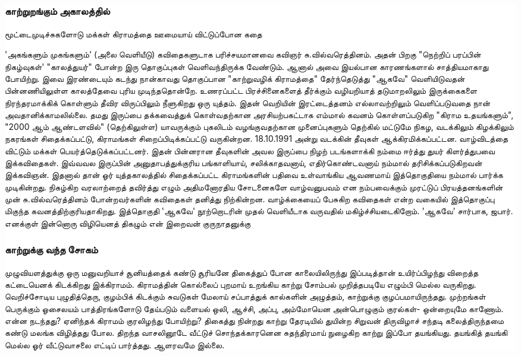 ### காற்றுறங்கும் அகாலத்தில்
மூட்டைமுடிச்சுகளோடு மக்கள்
கிராமத்தை ஊமையாய் விட்டுப்போன கதை

'அகங்களும் முகங்களும்' (அலை வெளியீடு) கவிதைகளுடாக பரிச்சயமானவை கவிஞர் சு.வில்வரெத்தினம். அதன் பிறகு "நெற்றிப் பரப்பின் நிகழ்வுகள்' "காலத்துயர்" போன்ற இரு தொகுப்புகள் வெளிவந்திருக்க வேண்டும். ஆனால் அவை இயல்பான காரணங்களால் சாத்தியமாகாது போயிற்று. இவை இரண்டையும் கடந்து நான்காவது தொகுப்பான "காற்றுவழிக் கிராமத்தை" தேர்ந்தெடுத்து "ஆகவே" வெளியிடுவதன் பின்னணியிலுள்ள காலத்தேவை புரிய முடிந்ததொன்றே.
உணரப்பட்ட பிரச்சினைகளைத் தீர்க்கும் வழியறியாத் தடுமாறலிலும் இருக்கைகளை நிரந்தரமாக்கிக் கொள்ளும் தீவிர விருப்பிலும் நீளுகிறது ஒரு யுத்தம். இதன் வெறியின் இரட்டைத்தனம் எல்லாவற்றிலும் வெளிப்படுவதை நான் அவதானிக்காமலில்லை. தமது இருப்பை தக்கவைத்துக் கொள்வதற்கான அரசியற்பகட்டாக எம்மால் கவனம் கொள்ளப்படுகிற "கிராம உதயங்களும்", "2000 ஆம் ஆண்டளவில்" (தெற்கிலுள்ள) யாவருக்கும் புகலிடம் வழங்குவதற்கான முனைப்புகளும் தெற்கில் மட்டுமே நிகழ, வடக்கிலும் கிழக்கிலும் நகரங்கள் சிதைக்கப்பட்டு, கிராமங்கள் சிறைப்பிடிக்கப்பட்டு வருகின்றன.
18.10.1991 அன்று வடக்கின் தீவுகள் ஆக்கிரமிக்கப்பட்டன. வாழ்விடத்தை விட்டும் மக்கள் பெயர்த்தெடுக்கப்பட்டனர். இதன் பின்னரான தீவுகளின் அவல இருப்பை நிழற் படங்களாக்கி நம்மை ஈர்த்து துயர் கிளர்த்துபவை இக்கவிதைகள். இவ்வவல இருப்பின் அனுதாபத்துக்குரிய பங்காளியாய், சலிக்காதவனாய், எதிர்கொண்டவனாய் நம்மால் தரிசிக்கப்படுகிறவன் இக்கவிஞன். இதனால் தான் ஓர் யுத்தகாலத்தில் சிதைக்கப்பட்ட கிராமங்களின் பதிவை உள்வாங்கிய ஆவணமாய் இத்தொகுதியை நம்மால் பார்க்க முடிகின்றது. நிகழ்கிற வரலாற்றைத் தவிர்த்து எழும் அதிமனோரதிய சோடனைகளே வாழ்வனுபவம் என நம்பவைக்கும் முரட்டுப் பிரயத்தனங்களின் முன் சு.வில்வரெத்தினம் போன்றவர்களின் கவிதைகள் தனித்து நிற்கின்றன. வாழ்க்கையைப் பேசுகிற கவிதைகள் என்ற வகையில் இத்தொகுப்பு மிகுந்த கவனத்திற்குரியதாகிறது.
இத்தொகுதி 'ஆகவே' நூற்றொடரின் முதல் வெளியீடாக வருவதில் மகிழ்ச்சியடைகிறோம்.
'ஆகவே' சார்பாக,
ஜபார்.
எனக்குள்
இன்னொரு விழியெனத் திகழும்
என் இறைவன்
குருநாதனுக்கு

### காற்றுக்கு வந்த சோகம்

முழுவியளத்துக்கு
ஒரு மனுவறியாச் சூனியத்தைக் கண்டு
சூரியனே திகைத்துப் போன காலையிலிருந்து
இப்படித்தான்
உயிர்ப்பிழந்து விறைத்த கட்டையெனக்
கிடக்கிறது இக்கிராமம்.
கிராமத்தின் கொல்லைப் புறமாய்
உறங்கிய காற்று
சோம்பல் முறித்தபடியே
எழும்பி மெல்ல வருகிறது.
வெறிச்சோடிய புழுதித்தெரு,
குழம்பிக் கிடக்கும் சுவடுகள் மேலாய்
சப்பாத்துக் கால்களின் அழுத்தம்,
காற்றுக்கு குழப்பமாயிருந்தது.
முற்றங்கள் பெருக்கும் ஓசைலயம்
பாத்திரங்களோடு தேய்படும் வளையல் ஒலி,
ஆச்சி, அப்பு, அம்மோயென
அன்பொழுகும் குரல்கள்-
ஒன்றையுமே காணோம்.
என்ன நடந்தது?
ஏனிந்தக் கிராமம் குரலிழந்து போயிற்று?
திகைத்து நின்றது காற்று
தேரடியில் துயின்ற சிறுவன்
திருவிழாச் சந்தடி கலைத்திருந்தமை கண்டு
மலங்க விழித்தது போல.
திறந்த வாசலினூடே வீட்டுச் சொந்தக்காரனென
சுதந்திரமாய் நுழைகிற காற்று
இப்போ தயங்கியது.
தயங்கித் தயங்கி மெல்ல
ஓர் வீட்டுவாசலை எட்டிப் பார்த்தது.
ஆளரவமே இல்லை.